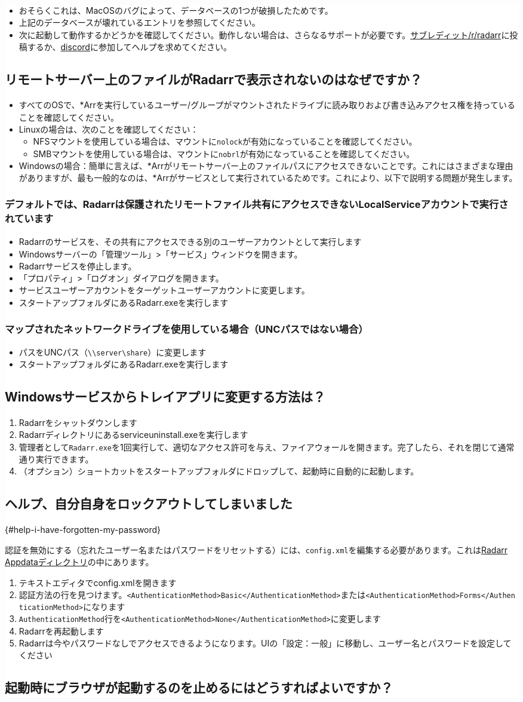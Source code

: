 - おそらくこれは、MacOSのバグによって、データベースの1つが破損したためです。
- 上記のデータベースが壊れているエントリを参照してください。
- 次に起動して動作するかどうかを確認してください。動作しない場合は、さらなるサポートが必要です。[サブレディット/r/radarr](http://reddit.com/r/radarr)に投稿するか、[discord](https://radarr.video/discord)に参加してヘルプを求めてください。

## リモートサーバー上のファイルがRadarrで表示されないのはなぜですか？

- すべてのOSで、\*Arrを実行しているユーザー/グループがマウントされたドライブに読み取りおよび書き込みアクセス権を持っていることを確認してください。
- Linuxの場合は、次のことを確認してください：
  - NFSマウントを使用している場合は、マウントに`nolock`が有効になっていることを確認してください。
  - SMBマウントを使用している場合は、マウントに`nobrl`が有効になっていることを確認してください。
- Windowsの場合：簡単に言えば、\*Arrがリモートサーバー上のファイルパスにアクセスできないことです。これにはさまざまな理由がありますが、最も一般的なのは、\*Arrがサービスとして実行されているためです。これにより、以下で説明する問題が発生します。

### デフォルトでは、Radarrは保護されたリモートファイル共有にアクセスできないLocalServiceアカウントで実行されています

- Radarrのサービスを、その共有にアクセスできる別のユーザーアカウントとして実行します
- Windowsサーバーの「管理ツール」\>「サービス」ウィンドウを開きます。
- Radarrサービスを停止します。
- 「プロパティ」\>「ログオン」ダイアログを開きます。
- サービスユーザーアカウントをターゲットユーザーアカウントに変更します。
- スタートアップフォルダにあるRadarr.exeを実行します

### マップされたネットワークドライブを使用している場合（UNCパスではない場合）

- パスをUNCパス（`\\server\share`）に変更します
- スタートアップフォルダにあるRadarr.exeを実行します

## Windowsサービスからトレイアプリに変更する方法は？

1. Radarrをシャットダウンします
1. Radarrディレクトリにあるserviceuninstall.exeを実行します
1. 管理者として`Radarr.exe`を1回実行して、適切なアクセス許可を与え、ファイアウォールを開きます。完了したら、それを閉じて通常通り実行できます。
1. （オプション）ショートカットをスタートアップフォルダにドロップして、起動時に自動的に起動します。

## ヘルプ、自分自身をロックアウトしてしまいました

{#help-i-have-forgotten-my-password}

認証を無効にする（忘れたユーザー名またはパスワードをリセットする）には、`config.xml`を編集する必要があります。これは[Radarr Appdataディレクトリ](/radarr/appdata-directory)の中にあります。

1. テキストエディタでconfig.xmlを開きます
1. 認証方法の行を見つけます。`<AuthenticationMethod>Basic</AuthenticationMethod>`または`<AuthenticationMethod>Forms</AuthenticationMethod>`になります
1. `AuthenticationMethod`行を`<AuthenticationMethod>None</AuthenticationMethod>`に変更します
1. Radarrを再起動します
1. Radarrは今やパスワードなしでアクセスできるようになります。UIの「設定：一般」に移動し、ユーザー名とパスワードを設定してください

## 起動時にブラウザが起動するのを止めるにはどうすればよいですか？
